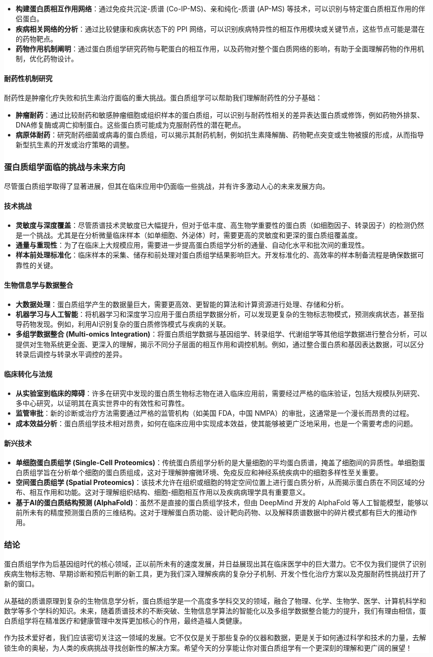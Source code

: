 *   **构建蛋白质相互作用网络**：通过免疫共沉淀-质谱 (Co-IP-MS)、亲和纯化-质谱 (AP-MS) 等技术，可以识别与特定蛋白质相互作用的伴侣蛋白。
*   **疾病相关网络的分析**：通过比较健康和疾病状态下的 PPI 网络，可以识别疾病特异性的相互作用模块或关键节点，这些节点可能是潜在的药物靶点。
*   **药物作用机制阐明**：通过蛋白质组学研究药物与靶蛋白的相互作用，以及药物对整个蛋白质网络的影响，有助于全面理解药物的作用机制，优化药物设计。

#### 耐药性机制研究

耐药性是肿瘤化疗失败和抗生素治疗面临的重大挑战。蛋白质组学可以帮助我们理解耐药性的分子基础：

*   **肿瘤耐药**：通过比较耐药和敏感肿瘤细胞或组织样本的蛋白质组，可以识别与耐药性相关的差异表达蛋白质或修饰，例如药物外排泵、DNA修复酶或凋亡抑制蛋白。这些蛋白质可能成为克服耐药性的潜在靶点。
*   **病原体耐药**：研究耐药细菌或病毒的蛋白质组，可以揭示其耐药机制，例如抗生素降解酶、药物靶点突变或生物被膜的形成，从而指导新型抗生素的开发或治疗策略的调整。

### 蛋白质组学面临的挑战与未来方向

尽管蛋白质组学取得了显著进展，但其在临床应用中仍面临一些挑战，并有许多激动人心的未来发展方向。

#### 技术挑战

*   **灵敏度与深度覆盖**：尽管质谱技术灵敏度已大幅提升，但对于低丰度、高生物学重要性的蛋白质（如细胞因子、转录因子）的检测仍然是一个挑战。尤其是在分析微量临床样本（如单细胞、外泌体）时，需要更高的灵敏度和更深的蛋白质组覆盖度。
*   **通量与重现性**：为了在临床上大规模应用，需要进一步提高蛋白质组学分析的通量、自动化水平和批次间的重现性。
*   **样本前处理标准化**：临床样本的采集、储存和前处理对蛋白质组学结果影响巨大。开发标准化的、高效率的样本制备流程是确保数据可靠性的关键。

#### 生物信息学与数据整合

*   **大数据处理**：蛋白质组学产生的数据量巨大，需要更高效、更智能的算法和计算资源进行处理、存储和分析。
*   **机器学习与人工智能**：将机器学习和深度学习应用于蛋白质组学数据分析，可以发现更复杂的生物标志物模式，预测疾病状态，甚至指导药物发现。例如，利用AI识别复杂的蛋白质修饰模式与疾病的关联。
*   **多组学数据整合 (Multi-omics Integration)**：将蛋白质组学数据与基因组学、转录组学、代谢组学等其他组学数据进行整合分析，可以提供对生物系统更全面、更深入的理解，揭示不同分子层面的相互作用和调控机制。例如，通过整合蛋白质和基因表达数据，可以区分转录后调控与转录水平调控的差异。

#### 临床转化与法规

*   **从实验室到临床的障碍**：许多在研究中发现的蛋白质生物标志物在进入临床应用前，需要经过严格的临床验证，包括大规模队列研究、多中心研究，以证明其在真实世界中的有效性和可靠性。
*   **监管审批**：新的诊断或治疗方法需要通过严格的监管机构（如美国 FDA，中国 NMPA）的审批，这通常是一个漫长而昂贵的过程。
*   **成本效益分析**：蛋白质组学技术相对昂贵，如何在临床应用中实现成本效益，使其能够被更广泛地采用，也是一个需要考虑的问题。

#### 新兴技术

*   **单细胞蛋白质组学 (Single-Cell Proteomics)**：传统蛋白质组学分析的是大量细胞的平均蛋白质谱，掩盖了细胞间的异质性。单细胞蛋白质组学旨在分析单个细胞的蛋白质组成，这对于理解肿瘤微环境、免疫反应和神经系统疾病中的细胞多样性至关重要。
*   **空间蛋白质组学 (Spatial Proteomics)**：该技术允许在组织或细胞的特定空间位置上进行蛋白质分析，从而揭示蛋白质在不同区域的分布、相互作用和功能。这对于理解组织结构、细胞-细胞相互作用以及疾病病理学具有重要意义。
*   **基于AI的蛋白质结构预测 (AlphaFold)**：虽然不是直接的蛋白质组学技术，但由 DeepMind 开发的 AlphaFold 等人工智能模型，能够以前所未有的精度预测蛋白质的三维结构。这对于理解蛋白质功能、设计靶向药物、以及解释质谱数据中的碎片模式都有巨大的推动作用。

### 结论

蛋白质组学作为后基因组时代的核心领域，正以前所未有的速度发展，并日益展现出其在临床医学中的巨大潜力。它不仅为我们提供了识别疾病生物标志物、早期诊断和预后判断的新工具，更为我们深入理解疾病的复杂分子机制、开发个性化治疗方案以及克服耐药性挑战打开了新的窗口。

从基础的质谱原理到复杂的生物信息学分析，蛋白质组学是一个高度多学科交叉的领域，融合了物理、化学、生物学、医学、计算机科学和数学等多个学科的知识。未来，随着质谱技术的不断突破、生物信息学算法的智能化以及多组学数据整合能力的提升，我们有理由相信，蛋白质组学将在精准医疗和健康管理中发挥更加核心的作用，最终造福人类健康。

作为技术爱好者，我们应该密切关注这一领域的发展。它不仅仅是关于那些复杂的仪器和数据，更是关于如何通过科学和技术的力量，去解锁生命的奥秘，为人类的疾病挑战寻找创新性的解决方案。希望今天的分享能让你对蛋白质组学有一个更深刻的理解和更广阔的展望！
